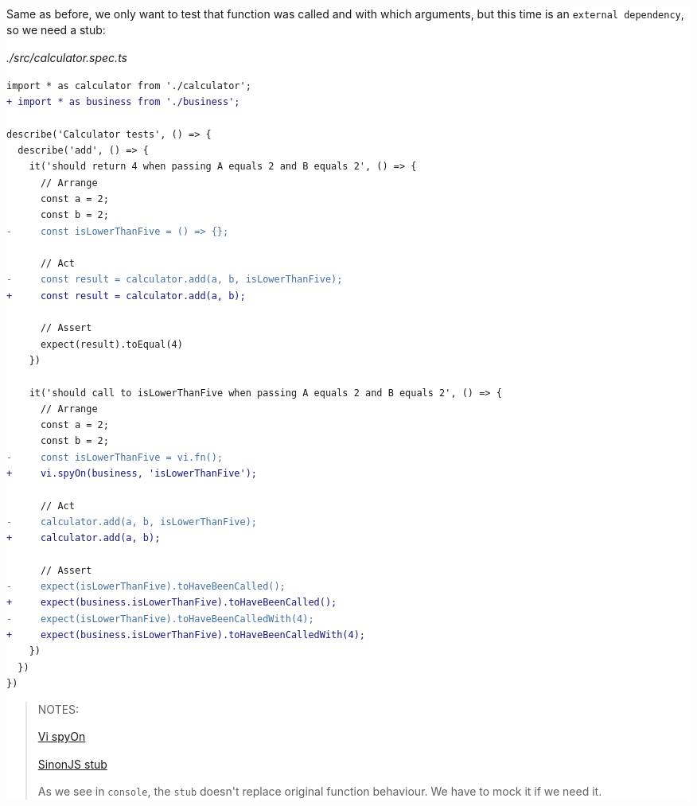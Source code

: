 Same as before, we only want to test that function was called and with which arguments, but this time is an `external dependency`, so we need a stub:

_./src/calculator.spec.ts_

```diff
import * as calculator from './calculator';
+ import * as business from './business';

describe('Calculator tests', () => {
  describe('add', () => {
    it('should return 4 when passing A equals 2 and B equals 2', () => {
      // Arrange
      const a = 2;
      const b = 2;
-     const isLowerThanFive = () => {};

      // Act
-     const result = calculator.add(a, b, isLowerThanFive);
+     const result = calculator.add(a, b);

      // Assert
      expect(result).toEqual(4)
    })

    it('should call to isLowerThanFive when passing A equals 2 and B equals 2', () => {
      // Arrange
      const a = 2;
      const b = 2;
-     const isLowerThanFive = vi.fn();
+     vi.spyOn(business, 'isLowerThanFive');

      // Act
-     calculator.add(a, b, isLowerThanFive);
+     calculator.add(a, b);

      // Assert
-     expect(isLowerThanFive).toHaveBeenCalled();
+     expect(business.isLowerThanFive).toHaveBeenCalled();
-     expect(isLowerThanFive).toHaveBeenCalledWith(4);
+     expect(business.isLowerThanFive).toHaveBeenCalledWith(4);
    })
  })
})

```

> NOTES:
>
> [Vi spyOn](https://vitest.dev/api/vi.html#vi-spyon)
>
> [SinonJS stub](https://sinonjs.org/releases/v19/stubs/)
>
> As we see in `console`, the `stub` doesn't replace original function behaviour. We have to mock it if we need it.
